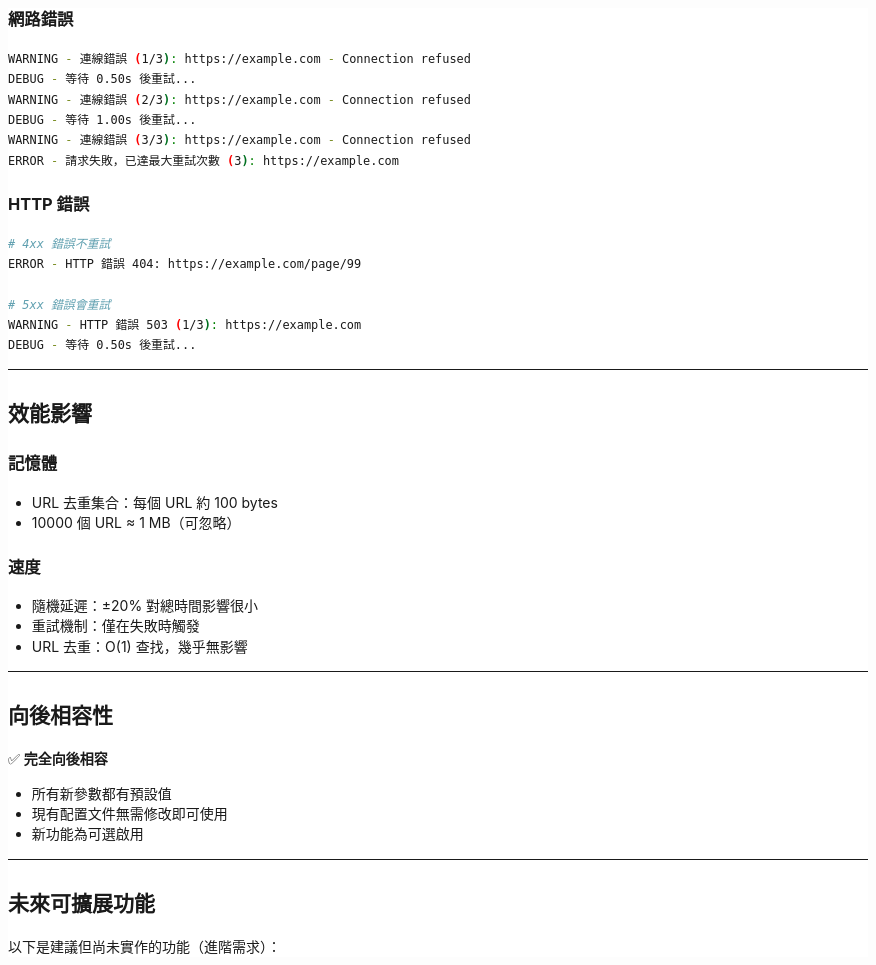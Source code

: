 ### 網路錯誤

```bash
WARNING - 連線錯誤 (1/3): https://example.com - Connection refused
DEBUG - 等待 0.50s 後重試...
WARNING - 連線錯誤 (2/3): https://example.com - Connection refused
DEBUG - 等待 1.00s 後重試...
WARNING - 連線錯誤 (3/3): https://example.com - Connection refused
ERROR - 請求失敗，已達最大重試次數 (3): https://example.com
```

### HTTP 錯誤

```bash
# 4xx 錯誤不重試
ERROR - HTTP 錯誤 404: https://example.com/page/99

# 5xx 錯誤會重試
WARNING - HTTP 錯誤 503 (1/3): https://example.com
DEBUG - 等待 0.50s 後重試...
```

---

## 效能影響

### 記憶體

- URL 去重集合：每個 URL 約 100 bytes
- 10000 個 URL ≈ 1 MB（可忽略）

### 速度

- 隨機延遲：±20% 對總時間影響很小
- 重試機制：僅在失敗時觸發
- URL 去重：O(1) 查找，幾乎無影響

---

## 向後相容性

✅ **完全向後相容**

- 所有新參數都有預設值
- 現有配置文件無需修改即可使用
- 新功能為可選啟用

---

## 未來可擴展功能

以下是建議但尚未實作的功能（進階需求）：
